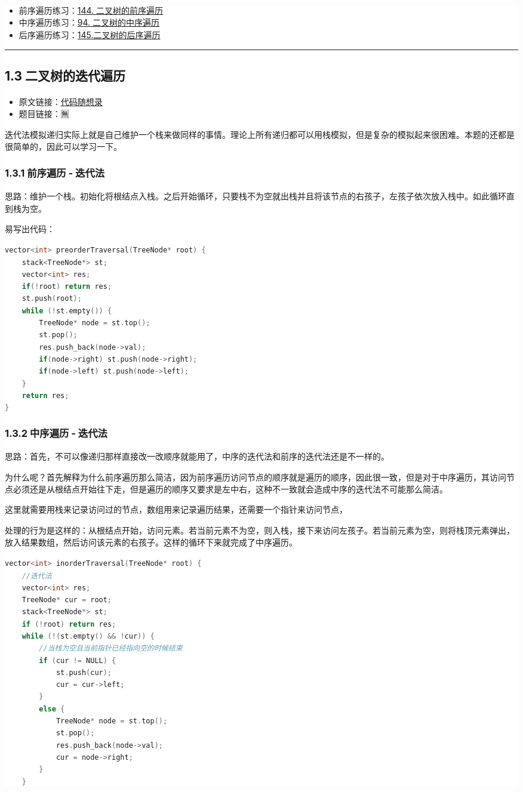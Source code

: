 - 前序遍历练习：[144. 二叉树的前序遍历](../../../编程学习/Leetcode/力扣刷题记录/144.%20二叉树的前序遍历.md)
- 中序遍历练习：[94. 二叉树的中序遍历](../../../编程学习/Leetcode/力扣刷题记录/94.%20二叉树的中序遍历.md)
- 后序遍历练习：[145.二叉树的后序遍历](../../../编程学习/Leetcode/力扣刷题记录/145.二叉树的后序遍历.md)

---

## 1.3 二叉树的迭代遍历

- 原文链接：[代码随想录](https://programmercarl.com/%E4%BA%8C%E5%8F%89%E6%A0%91%E7%9A%84%E8%BF%AD%E4%BB%A3%E9%81%8D%E5%8E%86.html)
- 题目链接：🈚️

迭代法模拟递归实际上就是自己维护一个栈来做同样的事情。理论上所有递归都可以用栈模拟，但是复杂的模拟起来很困难。本题的还都是很简单的，因此可以学习一下。

### 1.3.1 前序遍历 - 迭代法

思路：维护一个栈。初始化将根结点入栈。之后开始循环，只要栈不为空就出栈并且将该节点的右孩子，左孩子依次放入栈中。如此循环直到栈为空。

易写出代码：

```cpp
vector<int> preorderTraversal(TreeNode* root) {
    stack<TreeNode*> st;
    vector<int> res;
    if(!root) return res;
    st.push(root);
    while (!st.empty()) {
        TreeNode* node = st.top();
        st.pop();
        res.push_back(node->val);
        if(node->right) st.push(node->right);
        if(node->left) st.push(node->left);
    }
    return res;
}
```

### 1.3.2 中序遍历 - 迭代法

思路：首先，不可以像递归那样直接改一改顺序就能用了，中序的迭代法和前序的迭代法还是不一样的。

为什么呢？首先解释为什么前序遍历那么简洁，因为前序遍历访问节点的顺序就是遍历的顺序，因此很一致，但是对于中序遍历，其访问节点必须还是从根结点开始往下走，但是遍历的顺序又要求是左中右，这种不一致就会造成中序的迭代法不可能那么简洁。

这里就需要用栈来记录访问过的节点，数组用来记录遍历结果，还需要一个指针来访问节点，

处理的行为是这样的：从根结点开始，访问元素。若当前元素不为空，则入栈，接下来访问左孩子。若当前元素为空，则将栈顶元素弹出，放入结果数组，然后访问该元素的右孩子。这样的循环下来就完成了中序遍历。

```cpp
vector<int> inorderTraversal(TreeNode* root) {
    //迭代法
    vector<int> res;
    TreeNode* cur = root;
    stack<TreeNode*> st;
    if (!root) return res;
    while (!(st.empty() && !cur)) {
        //当栈为空且当前指针已经指向空的时候结束
        if (cur != NULL) {
            st.push(cur);
            cur = cur->left;
        }
        else {
            TreeNode* node = st.top();
            st.pop();
            res.push_back(node->val);
            cur = node->right;
        }
    }
```